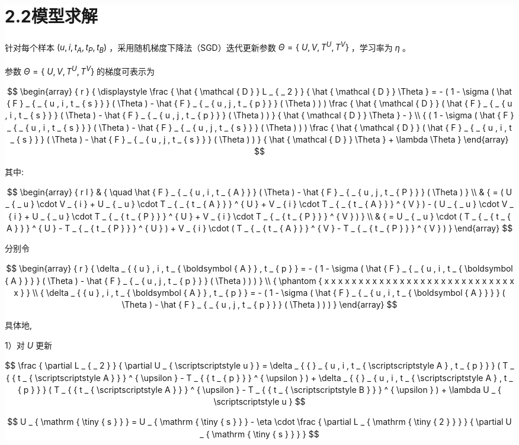 # 2.2模型求解

针对每个样本 $( u , i , t _ { A } , t _ { P } , t _ { B } )$ ，采用随机梯度下降法（SGD）迭代更新参数 $\Theta = \{ \ U , V , T ^ { U } , T ^ { V } \}$ ，学习率为 $\eta$ 。

参数 $\Theta = \{ \ U , V , T ^ { U } , T ^ { V } \}$ 的梯度可表示为

$$
\begin{array} { r } { \displaystyle \frac { \hat { \mathcal { D } } L _ { _ 2 } } { \hat { \mathcal { D } } \Theta } = - ( 1 - \sigma ( \hat { F } _ { _ { u , i , t _ { s } } } ( \Theta ) - \hat { F } _ { _ { u , j , t _ { p } } } ( \Theta ) ) ) \frac { \hat { \mathcal { D } } ( \hat { F } _ { _ { u , i , t _ { s } } } ( \Theta ) - \hat { F } _ { _ { u , j , t _ { p } } } ( \Theta ) ) } { \hat { \mathcal { D } } \Theta } - } \\ { ( 1 - \sigma ( \hat { F } _ { _ { u , i , t _ { s } } } ( \Theta ) - \hat { F } _ { _ { u , j , t _ { s } } } ( \Theta ) ) ) \frac { \hat { \mathcal { D } } ( \hat { F } _ { _ { u , i , t _ { s } } } ( \Theta ) - \hat { F } _ { _ { u , j , t _ { s } } } ( \Theta ) ) } { \hat { \mathcal { D } } \Theta } + \lambda \Theta } \end{array}
$$

其中:

$$
\begin{array} { r l } & { \quad \hat { F } _ { _ { u , i , t _ { A } } } ( \Theta ) - \hat { F } _ { _ { u , j , t _ { P } } } ( \Theta ) } \\ & { = ( U _ { _ u } \cdot V _ { i } + U _ { _ u } \cdot T _ { _ { t _ { A } } } ^ { U } + V _ { i } \cdot T _ { _ { t _ { A } } } ^ { V } ) - ( U _ { _ u } \cdot V _ { i } + U _ { _ u } \cdot T _ { _ { t _ { P } } } ^ { U } + V _ { i } \cdot T _ { _ { t _ { P } } } ^ { V } ) } \\ & { = U _ { _ u } \cdot ( T _ { _ { t _ { A } } } ^ { U } - T _ { _ { t _ { P } } } ^ { U } ) + V _ { i } \cdot ( T _ { _ { t _ { A } } } ^ { V } - T _ { _ { t _ { P } } } ^ { V } ) } \end{array}
$$

分别令

$$
\begin{array} { r } { \delta _ { { u } , i , t _ { \boldsymbol { A } } , t _ { p } } = - ( 1 - \sigma ( \hat { F } _ { _ { u , i , t _ { \boldsymbol { A } } } } ( \Theta ) - \hat { F } _ { _ { u , j , t _ { p } } } ( \Theta ) ) ) } \\ { \phantom { x x x x x x x x x x x x x x x x x x x x x x x x x x x x x } } \\ { \delta _ { { u } , i , t _ { \boldsymbol { A } } , t _ { p } } = - ( 1 - \sigma ( \hat { F } _ { _ { u , i , t _ { \boldsymbol { A } } } } ( \Theta ) - \hat { F } _ { _ { u , j , t _ { p } } } ( \Theta ) ) ) } \end{array}
$$

具体地,

1）对 $U$ 更新

$$
\frac { \partial L _ { _ 2 } } { \partial U _ { \scriptscriptstyle u } } = \delta _ { { } _ { u , i , t _ { \scriptscriptstyle A } , t _ { p } } } ( T _ { { t _ { \scriptscriptstyle A } } } ^ { \upsilon } - T _ { { t _ { p } } } ^ { \upsilon } ) + \delta _ { { } _ { u , i , t _ { \scriptscriptstyle A } , t _ { p } } } ( T _ { { t _ { \scriptscriptstyle A } } } ^ { \upsilon } - T _ { { t _ { \scriptscriptstyle B } } } ^ { \upsilon } ) + \lambda U _ { \scriptscriptstyle u }
$$

$$
U _ { \mathrm { \tiny { s } } } = U _ { \mathrm { \tiny { s } } } - \eta \cdot \frac { \partial L _ { \mathrm { \tiny { 2 } } } } { \partial U _ { \mathrm { \tiny { s } } } }
$$
